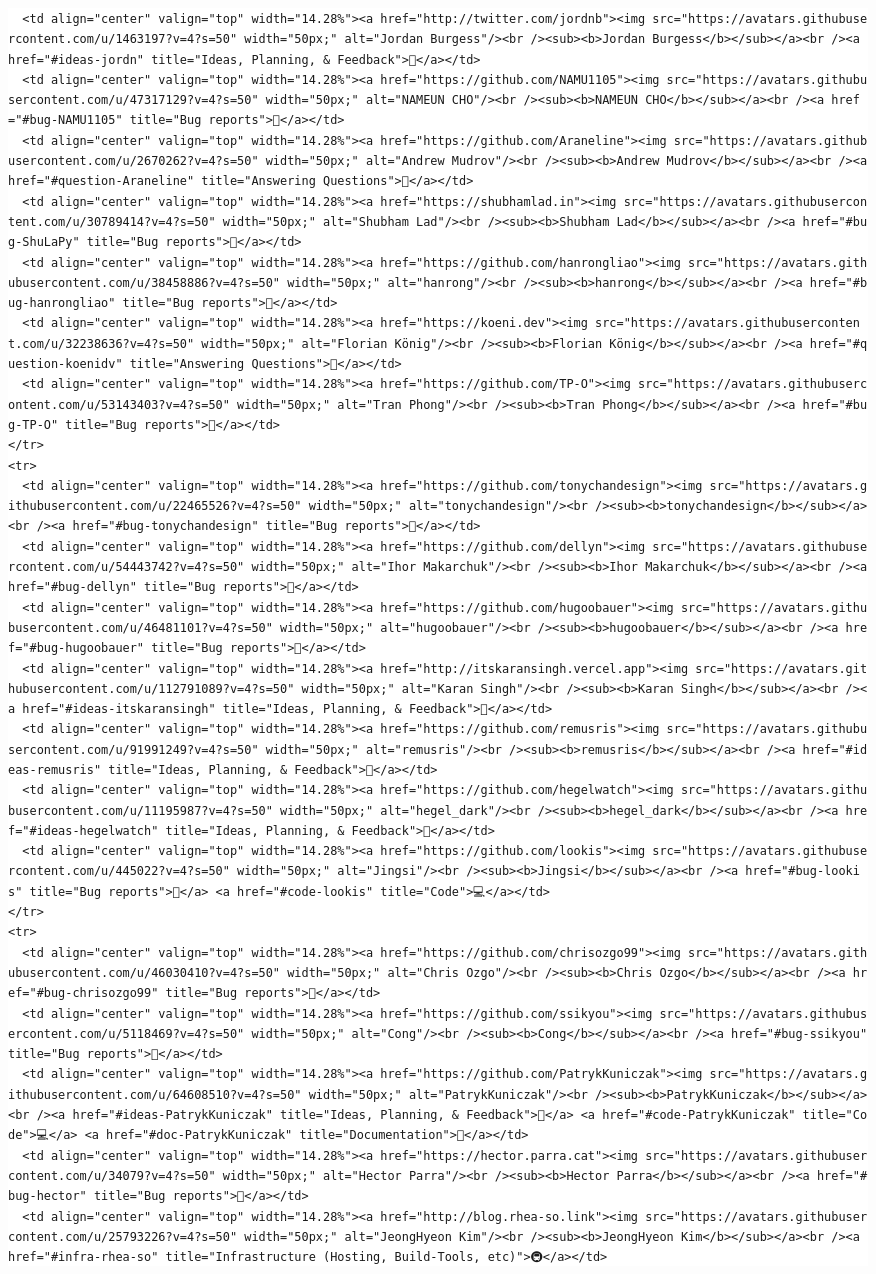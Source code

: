       <td align="center" valign="top" width="14.28%"><a href="http://twitter.com/jordnb"><img src="https://avatars.githubusercontent.com/u/1463197?v=4?s=50" width="50px;" alt="Jordan Burgess"/><br /><sub><b>Jordan Burgess</b></sub></a><br /><a href="#ideas-jordn" title="Ideas, Planning, & Feedback">🤔</a></td>
      <td align="center" valign="top" width="14.28%"><a href="https://github.com/NAMU1105"><img src="https://avatars.githubusercontent.com/u/47317129?v=4?s=50" width="50px;" alt="NAMEUN CHO"/><br /><sub><b>NAMEUN CHO</b></sub></a><br /><a href="#bug-NAMU1105" title="Bug reports">🐛</a></td>
      <td align="center" valign="top" width="14.28%"><a href="https://github.com/Araneline"><img src="https://avatars.githubusercontent.com/u/2670262?v=4?s=50" width="50px;" alt="Andrew Mudrov"/><br /><sub><b>Andrew Mudrov</b></sub></a><br /><a href="#question-Araneline" title="Answering Questions">💬</a></td>
      <td align="center" valign="top" width="14.28%"><a href="https://shubhamlad.in"><img src="https://avatars.githubusercontent.com/u/30789414?v=4?s=50" width="50px;" alt="Shubham Lad"/><br /><sub><b>Shubham Lad</b></sub></a><br /><a href="#bug-ShuLaPy" title="Bug reports">🐛</a></td>
      <td align="center" valign="top" width="14.28%"><a href="https://github.com/hanrongliao"><img src="https://avatars.githubusercontent.com/u/38458886?v=4?s=50" width="50px;" alt="hanrong"/><br /><sub><b>hanrong</b></sub></a><br /><a href="#bug-hanrongliao" title="Bug reports">🐛</a></td>
      <td align="center" valign="top" width="14.28%"><a href="https://koeni.dev"><img src="https://avatars.githubusercontent.com/u/32238636?v=4?s=50" width="50px;" alt="Florian König"/><br /><sub><b>Florian König</b></sub></a><br /><a href="#question-koenidv" title="Answering Questions">💬</a></td>
      <td align="center" valign="top" width="14.28%"><a href="https://github.com/TP-O"><img src="https://avatars.githubusercontent.com/u/53143403?v=4?s=50" width="50px;" alt="Tran Phong"/><br /><sub><b>Tran Phong</b></sub></a><br /><a href="#bug-TP-O" title="Bug reports">🐛</a></td>
    </tr>
    <tr>
      <td align="center" valign="top" width="14.28%"><a href="https://github.com/tonychandesign"><img src="https://avatars.githubusercontent.com/u/22465526?v=4?s=50" width="50px;" alt="tonychandesign"/><br /><sub><b>tonychandesign</b></sub></a><br /><a href="#bug-tonychandesign" title="Bug reports">🐛</a></td>
      <td align="center" valign="top" width="14.28%"><a href="https://github.com/dellyn"><img src="https://avatars.githubusercontent.com/u/54443742?v=4?s=50" width="50px;" alt="Ihor Makarchuk"/><br /><sub><b>Ihor Makarchuk</b></sub></a><br /><a href="#bug-dellyn" title="Bug reports">🐛</a></td>
      <td align="center" valign="top" width="14.28%"><a href="https://github.com/hugoobauer"><img src="https://avatars.githubusercontent.com/u/46481101?v=4?s=50" width="50px;" alt="hugoobauer"/><br /><sub><b>hugoobauer</b></sub></a><br /><a href="#bug-hugoobauer" title="Bug reports">🐛</a></td>
      <td align="center" valign="top" width="14.28%"><a href="http://itskaransingh.vercel.app"><img src="https://avatars.githubusercontent.com/u/112791089?v=4?s=50" width="50px;" alt="Karan Singh"/><br /><sub><b>Karan Singh</b></sub></a><br /><a href="#ideas-itskaransingh" title="Ideas, Planning, & Feedback">🤔</a></td>
      <td align="center" valign="top" width="14.28%"><a href="https://github.com/remusris"><img src="https://avatars.githubusercontent.com/u/91991249?v=4?s=50" width="50px;" alt="remusris"/><br /><sub><b>remusris</b></sub></a><br /><a href="#ideas-remusris" title="Ideas, Planning, & Feedback">🤔</a></td>
      <td align="center" valign="top" width="14.28%"><a href="https://github.com/hegelwatch"><img src="https://avatars.githubusercontent.com/u/11195987?v=4?s=50" width="50px;" alt="hegel_dark"/><br /><sub><b>hegel_dark</b></sub></a><br /><a href="#ideas-hegelwatch" title="Ideas, Planning, & Feedback">🤔</a></td>
      <td align="center" valign="top" width="14.28%"><a href="https://github.com/lookis"><img src="https://avatars.githubusercontent.com/u/445022?v=4?s=50" width="50px;" alt="Jingsi"/><br /><sub><b>Jingsi</b></sub></a><br /><a href="#bug-lookis" title="Bug reports">🐛</a> <a href="#code-lookis" title="Code">💻</a></td>
    </tr>
    <tr>
      <td align="center" valign="top" width="14.28%"><a href="https://github.com/chrisozgo99"><img src="https://avatars.githubusercontent.com/u/46030410?v=4?s=50" width="50px;" alt="Chris Ozgo"/><br /><sub><b>Chris Ozgo</b></sub></a><br /><a href="#bug-chrisozgo99" title="Bug reports">🐛</a></td>
      <td align="center" valign="top" width="14.28%"><a href="https://github.com/ssikyou"><img src="https://avatars.githubusercontent.com/u/5118469?v=4?s=50" width="50px;" alt="Cong"/><br /><sub><b>Cong</b></sub></a><br /><a href="#bug-ssikyou" title="Bug reports">🐛</a></td>
      <td align="center" valign="top" width="14.28%"><a href="https://github.com/PatrykKuniczak"><img src="https://avatars.githubusercontent.com/u/64608510?v=4?s=50" width="50px;" alt="PatrykKuniczak"/><br /><sub><b>PatrykKuniczak</b></sub></a><br /><a href="#ideas-PatrykKuniczak" title="Ideas, Planning, & Feedback">🤔</a> <a href="#code-PatrykKuniczak" title="Code">💻</a> <a href="#doc-PatrykKuniczak" title="Documentation">📖</a></td>
      <td align="center" valign="top" width="14.28%"><a href="https://hector.parra.cat"><img src="https://avatars.githubusercontent.com/u/34079?v=4?s=50" width="50px;" alt="Hector Parra"/><br /><sub><b>Hector Parra</b></sub></a><br /><a href="#bug-hector" title="Bug reports">🐛</a></td>
      <td align="center" valign="top" width="14.28%"><a href="http://blog.rhea-so.link"><img src="https://avatars.githubusercontent.com/u/25793226?v=4?s=50" width="50px;" alt="JeongHyeon Kim"/><br /><sub><b>JeongHyeon Kim</b></sub></a><br /><a href="#infra-rhea-so" title="Infrastructure (Hosting, Build-Tools, etc)">🚇</a></td>